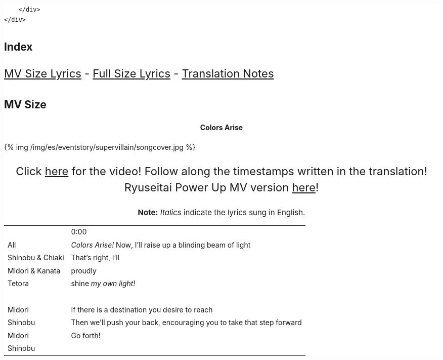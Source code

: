         </div>
    </div>
</div>



## Index
<p style="font-size:22px;"><a href="#MV-Size">MV Size Lyrics</a> - <a href="#Full-Lyrics">Full Size Lyrics</a> - <a href="#Translation-Notes">Translation Notes</a></p>

## MV Size

<h4 style="text-align:center;">Colors Arise</h4>

{% img /img/es/eventstory/supervillain/songcover.jpg %}

<p style="text-align:center;font-size:22px;">Click <a href="https://www.youtube.com/watch?v=lEKV8kzVp-4" target="_blank">here</a> for the video! Follow along the timestamps written in the translation! Ryuseitai Power Up MV version <a href="https://www.youtube.com/watch?v=20Jg0tt1pL8" target="_blank">here</a>!</p>

<p style="text-align:center;font-size:15px;"><b>Note:</b> <em>Italics</em> indicate the lyrics sung in English.</p>

<table class="lyrics">
  <tr>
    <td class="timestamp name"></td>
    <td class="timestamp"><span class="timestamp">0:00</span></td>
  </tr>
  <tr>
    <td class="name">All</td>
    <td>
    <em>Colors Arise!</em> Now, I’ll raise up a blinding beam of light
    </td>
  </tr>
  <tr>
    <td class="name"><span class="shinobu">Shinobu</span> & <span class="chiaki">Chiaki</span></td>
    <td>That’s right, I’ll</td>
  </tr>
  <tr>
    <td class="name"><span class="midori">Midori</span> & <span class="kanata">Kanata</span></td>
    <td>proudly</td>
  </tr>
  <tr>
    <td class="name"><span class="tetora">Tetora</span></td>
    <td>shine <em>my own light!</em></td>
  </tr>
  <tr>
    <td><br></td>
    <td><br></td>
  </tr>
  <tr>
    <td class="name"><span class="midori">Midori</span></td>
    <td>If there is a destination you desire to reach</td>
  </tr>
  <tr>
    <td class="name"><span class="shinobu">Shinobu</span></td>
    <td>Then we’ll push your back, encouraging you to take that step forward</td>
  </tr>
  <tr>
    <td class="name"><span class="midori">Midori</span></td>
    <td>Go forth!</td>
  </tr>
  <tr>
    <td class="name"><span class="shinobu">Shinobu</span></td>